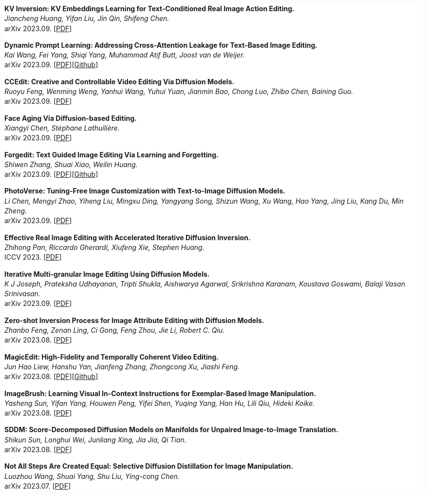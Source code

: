 **KV Inversion: KV Embeddings Learning for Text-Conditioned Real Image Action Editing.**<br>
*Jiancheng Huang, Yifan Liu, Jin Qin, Shifeng Chen.*<br>
arXiv 2023.09. [[PDF](http://arxiv.org/abs/2309.16608v1)]

**Dynamic Prompt Learning: Addressing Cross-Attention Leakage for Text-Based Image Editing.**<br>
*Kai Wang, Fei Yang, Shiqi Yang, Muhammad Atif Butt, Joost van de Weijer.*<br>
arXiv 2023.09. [[PDF](http://arxiv.org/abs/2309.15664v1)][[Github](https://github.com/wangkai930418/DPL)]

**CCEdit: Creative and Controllable Video Editing Via Diffusion Models.**<br>
*Ruoyu Feng, Wenming Weng, Yanhui Wang, Yuhui Yuan, Jianmin Bao, Chong Luo, Zhibo Chen, Baining Guo.*<br>
arXiv 2023.09. [[PDF](http://arxiv.org/abs/2309.16496v1)]

**Face Aging Via Diffusion-based Editing.**<br>
*Xiangyi Chen, Stéphane Lathuilière.*<br>
arXiv 2023.09. [[PDF](http://arxiv.org/abs/2309.11321v1)]

**Forgedit: Text Guided Image Editing Via Learning and Forgetting.**<br>
*Shiwen Zhang, Shuai Xiao, Weilin Huang.*<br>
arXiv 2023.09. [[PDF](http://arxiv.org/abs/2309.10556v1)][[Github](https://github.com/witcherofresearch/Forgedit)]

**PhotoVerse: Tuning-Free Image Customization with Text-to-Image Diffusion Models.**<br>
*Li Chen, Mengyi Zhao, Yiheng Liu, Mingxu Ding, Yangyang Song, Shizun Wang, Xu Wang, Hao Yang, Jing Liu, Kang Du, Min Zheng.*<br>
arXiv 2023.09. [[PDF](http://arxiv.org/abs/2309.05793v1)]

**Effective Real Image Editing with Accelerated Iterative Diffusion Inversion.**<br>
*Zhihong Pan, Riccardo Gherardi, Xiufeng Xie, Stephen Huang.*<br>
ICCV 2023. [[PDF](http://arxiv.org/abs/2309.04907v1)]

**Iterative Multi-granular Image Editing Using Diffusion Models.**<br>
*K J Joseph, Prateksha Udhayanan, Tripti Shukla, Aishwarya Agarwal, Srikrishna Karanam, Koustava Goswami, Balaji Vasan Srinivasan.*<br>
arXiv 2023.09. [[PDF](http://arxiv.org/abs/2309.00613v1)]

**Zero-shot Inversion Process for Image Attribute Editing with Diffusion Models.**<br>
*Zhanbo Feng, Zenan Ling, Ci Gong, Feng Zhou, Jie Li, Robert C. Qiu.*<br>
arXiv 2023.08. [[PDF](http://arxiv.org/abs/2308.15854v2)]

**MagicEdit: High-Fidelity and Temporally Coherent Video Editing.**<br>
*Jun Hao Liew, Hanshu Yan, Jianfeng Zhang, Zhongcong Xu, Jiashi Feng.*<br>
arXiv 2023.08. [[PDF](http://arxiv.org/abs/2308.14749v1)][[Github](https://magic-edit.github.io/)]

**ImageBrush: Learning Visual In-Context Instructions for Exemplar-Based Image Manipulation.**<br>
*Yasheng Sun, Yifan Yang, Houwen Peng, Yifei Shen, Yuqing Yang, Han Hu, Lili Qiu, Hideki Koike.*<br>
arXiv 2023.08. [[PDF](http://arxiv.org/abs/2308.00906v1)]

**SDDM: Score-Decomposed Diffusion Models on Manifolds for Unpaired Image-to-Image Translation.**<br>
*Shikun Sun, Longhui Wei, Junliang Xing, Jia Jia, Qi Tian.*<br>
arXiv 2023.08. [[PDF](http://arxiv.org/abs/2308.02154v1)]

**Not All Steps Are Created Equal: Selective Diffusion Distillation for Image Manipulation.**<br>
*Luozhou Wang, Shuai Yang, Shu Liu, Ying-cong Chen.*<br>
arXiv 2023.07. [[PDF](http://arxiv.org/abs/2307.08448v1)]
